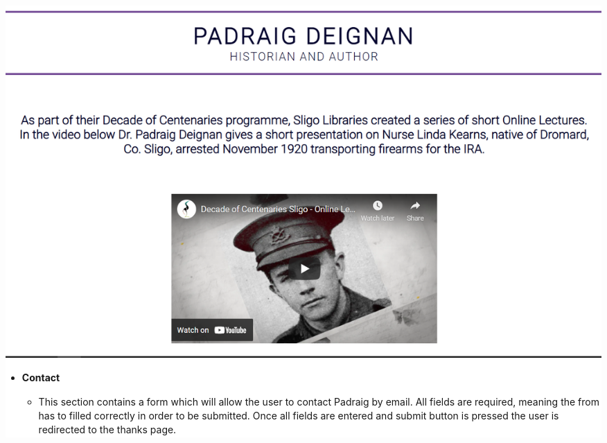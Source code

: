   ![picture of media section](readme-images/mediasnip.PNG)

- **Contact**

  - This section contains a form which will allow the user to contact Padraig by email. All fields are required, meaning the from has to filled correctly in order to be submitted. Once all fields are entered and submit button is pressed the user is redirected to the thanks page.
